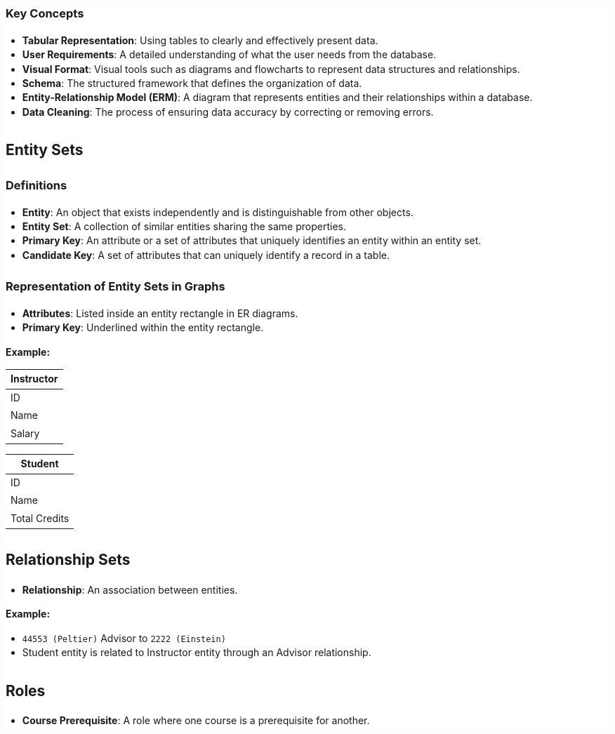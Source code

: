 ### Key Concepts
- **Tabular Representation**: Using tables to clearly and effectively present data.
- **User Requirements**: A detailed understanding of what the user needs from the database.
- **Visual Format**: Visual tools such as diagrams and flowcharts to represent data structures and relationships.
- **Schema**: The structured framework that defines the organization of data.
- **Entity-Relationship Model (ERM)**: A diagram that represents entities and their relationships within a database.
- **Data Cleaning**: The process of ensuring data accuracy by correcting or removing errors.

## Entity Sets

### Definitions
- **Entity**: An object that exists independently and is distinguishable from other objects.
- **Entity Set**: A collection of similar entities sharing the same properties.
- **Primary Key**: An attribute or a set of attributes that uniquely identifies an entity within an entity set.
- **Candidate Key**: A set of attributes that can uniquely identify a record in a table.

### Representation of Entity Sets in Graphs
- **Attributes**: Listed inside an entity rectangle in ER diagrams.
- **Primary Key**: Underlined within the entity rectangle.

**Example:**

| Instructor |
| ---------- |
| ID         |
| Name       |
| Salary     |

| Student       |
| ------------- |
| ID            |
| Name          |
| Total Credits |

## Relationship Sets
- **Relationship**: An association between entities.

**Example:**
- `44553 (Peltier)` Advisor to `2222 (Einstein)`
- Student entity is related to Instructor entity through an Advisor relationship.

## Roles
- **Course Prerequisite**: A role where one course is a prerequisite for another.
